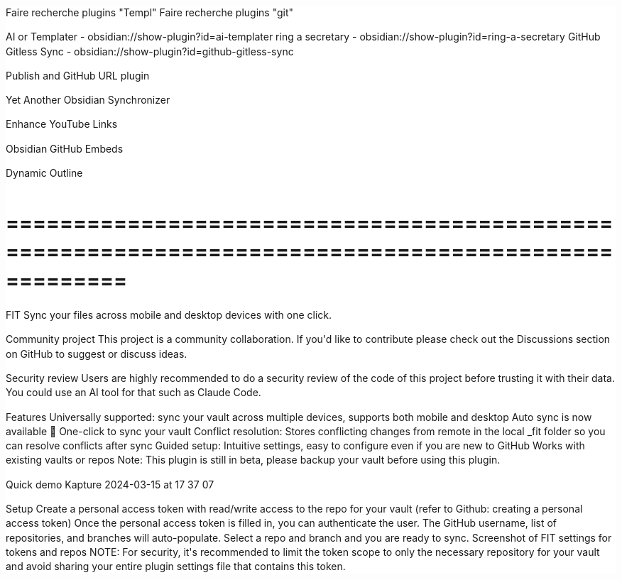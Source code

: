 


Faire recherche plugins "Templ"
Faire recherche plugins "git"


AI or Templater - obsidian://show-plugin?id=ai-templater
ring a secretary - obsidian://show-plugin?id=ring-a-secretary
GitHub Gitless Sync - obsidian://show-plugin?id=github-gitless-sync

Publish and GitHub URL plugin

Yet Another Obsidian Synchronizer

Enhance YouTube Links

Obsidian GitHub Embeds

Dynamic Outline


===================================================================================================
===================================================================================================


FIT
Sync your files across mobile and desktop devices with one click.

Community project
This project is a community collaboration. If you'd like to contribute please check out the Discussions section on GitHub to suggest or discuss ideas.

Security review
Users are highly recommended to do a security review of the code of this project before trusting it with their data. You could use an AI tool for that such as Claude Code.

Features
Universally supported: sync your vault across multiple devices, supports both mobile and desktop
Auto sync is now available 🎉
One-click to sync your vault
Conflict resolution: Stores conflicting changes from remote in the local _fit folder so you can resolve conflicts after sync
Guided setup: Intuitive settings, easy to configure even if you are new to GitHub
Works with existing vaults or repos
Note: This plugin is still in beta, please backup your vault before using this plugin.

Quick demo
Kapture 2024-03-15 at 17 37 07

Setup
Create a personal access token with read/write access to the repo for your vault (refer to Github: creating a personal access token)
Once the personal access token is filled in, you can authenticate the user. The GitHub username, list of repositories, and branches will auto-populate.
Select a repo and branch and you are ready to sync.
Screenshot of FIT settings for tokens and repos
NOTE: For security, it's recommended to limit the token scope to only the necessary repository for your vault and avoid sharing your entire plugin settings file that contains this token.
